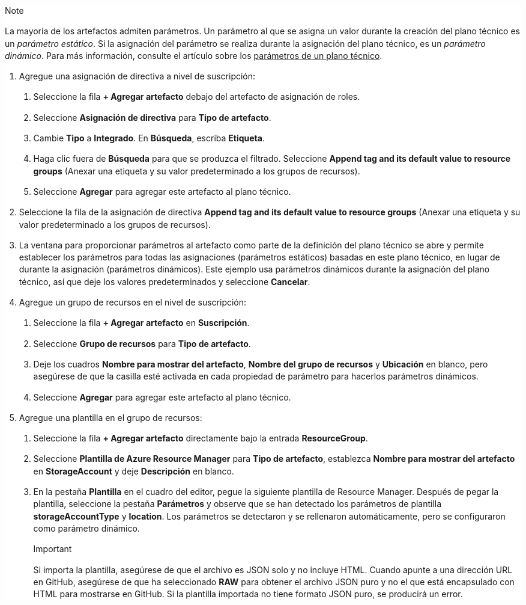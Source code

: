    > [!NOTE]
   > La mayoría de los artefactos admiten parámetros. Un parámetro al que se asigna un valor durante la creación del plano técnico es un *parámetro estático*. Si la asignación del parámetro se realiza durante la asignación del plano técnico, es un *parámetro dinámico*. Para más información, consulte el artículo sobre los [parámetros de un plano técnico](./concepts/parameters.md).

1. Agregue una asignación de directiva a nivel de suscripción:

   1. Seleccione la fila **+ Agregar artefacto** debajo del artefacto de asignación de roles.

   1. Seleccione **Asignación de directiva** para **Tipo de artefacto**.

   1. Cambie **Tipo** a **Integrado**. En **Búsqueda**, escriba **Etiqueta**.

   1. Haga clic fuera de **Búsqueda** para que se produzca el filtrado. Seleccione **Append tag and its default value to resource groups** (Anexar una etiqueta y su valor predeterminado a los grupos de recursos).

   1. Seleccione **Agregar** para agregar este artefacto al plano técnico.

1. Seleccione la fila de la asignación de directiva **Append tag and its default value to resource groups** (Anexar una etiqueta y su valor predeterminado a los grupos de recursos).

1. La ventana para proporcionar parámetros al artefacto como parte de la definición del plano técnico se abre y permite establecer los parámetros para todas las asignaciones (parámetros estáticos) basadas en este plano técnico, en lugar de durante la asignación (parámetros dinámicos). Este ejemplo usa parámetros dinámicos durante la asignación del plano técnico, así que deje los valores predeterminados y seleccione **Cancelar**.

1. Agregue un grupo de recursos en el nivel de suscripción:

   1. Seleccione la fila **+ Agregar artefacto** en **Suscripción**.

   1. Seleccione **Grupo de recursos** para **Tipo de artefacto**.

   1. Deje los cuadros **Nombre para mostrar del artefacto**, **Nombre del grupo de recursos** y **Ubicación** en blanco, pero asegúrese de que la casilla esté activada en cada propiedad de parámetro para hacerlos parámetros dinámicos.

   1. Seleccione **Agregar** para agregar este artefacto al plano técnico.

1. Agregue una plantilla en el grupo de recursos:

   1. Seleccione la fila **+ Agregar artefacto** directamente bajo la entrada **ResourceGroup**.

   1. Seleccione **Plantilla de Azure Resource Manager** para **Tipo de artefacto**, establezca **Nombre para mostrar del artefacto** en **StorageAccount** y deje **Descripción** en blanco.

   1. En la pestaña **Plantilla** en el cuadro del editor, pegue la siguiente plantilla de Resource Manager.
      Después de pegar la plantilla, seleccione la pestaña **Parámetros** y observe que se han detectado los parámetros de plantilla **storageAccountType** y **location**. Los parámetros se detectaron y se rellenaron automáticamente, pero se configuraron como parámetro dinámico.

      > [!IMPORTANT]
      > Si importa la plantilla, asegúrese de que el archivo es JSON solo y no incluye HTML. Cuando apunte a una dirección URL en GitHub, asegúrese de que ha seleccionado **RAW** para obtener el archivo JSON puro y no el que está encapsulado con HTML para mostrarse en GitHub. Si la plantilla importada no tiene formato JSON puro, se producirá un error.
